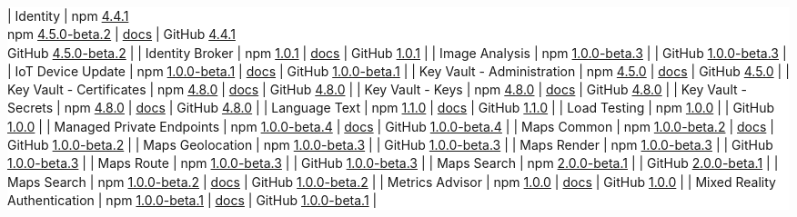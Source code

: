 | Identity | npm [4.4.1](https://www.npmjs.com/package/@azure/identity/v/4.4.1)<br>npm [4.5.0-beta.2](https://www.npmjs.com/package/@azure/identity/v/4.5.0-beta.2) | [docs](/javascript/api/overview/azure/identity-readme) | GitHub [4.4.1](https://github.com/Azure/azure-sdk-for-js/tree/@azure/identity_4.4.1/sdk/identity/identity/)<br>GitHub [4.5.0-beta.2](https://github.com/Azure/azure-sdk-for-js/tree/@azure/identity_4.5.0-beta.2/sdk/identity/identity/) |
| Identity Broker | npm [1.0.1](https://www.npmjs.com/package/@azure/identity-broker/v/1.0.1) | [docs](/javascript/api/overview/azure/identity-broker-readme) | GitHub [1.0.1](https://github.com/Azure/azure-sdk-for-js/tree/@azure/identity-broker_1.0.1/sdk/identity/identity-broker/) |
| Image Analysis | npm [1.0.0-beta.3](https://www.npmjs.com/package/@azure-rest/ai-vision-image-analysis/v/1.0.0-beta.3) |  | GitHub [1.0.0-beta.3](https://github.com/Azure/azure-sdk-for-js/tree/@azure-rest/ai-vision-image-analysis_1.0.0-beta.3/sdk/vision/ai-vision-image-analysis-rest/) |
| IoT Device Update | npm [1.0.0-beta.1](https://www.npmjs.com/package/@azure/iot-device-update/v/1.0.0-beta.1) | [docs](/javascript/api/overview/azure/iot-device-update-readme) | GitHub [1.0.0-beta.1](https://github.com/Azure/azure-sdk-for-js/tree/@azure/iot-device-update_1.0.0-beta.1/sdk/deviceupdate/iot-device-update/) |
| Key Vault - Administration | npm [4.5.0](https://www.npmjs.com/package/@azure/keyvault-admin/v/4.5.0) | [docs](/javascript/api/overview/azure/keyvault-admin-readme) | GitHub [4.5.0](https://github.com/Azure/azure-sdk-for-js/tree/@azure/keyvault-admin_4.5.0/sdk/keyvault/keyvault-admin/) |
| Key Vault - Certificates | npm [4.8.0](https://www.npmjs.com/package/@azure/keyvault-certificates/v/4.8.0) | [docs](/javascript/api/overview/azure/keyvault-certificates-readme) | GitHub [4.8.0](https://github.com/Azure/azure-sdk-for-js/tree/@azure/keyvault-certificates_4.8.0/sdk/keyvault/keyvault-certificates/) |
| Key Vault - Keys | npm [4.8.0](https://www.npmjs.com/package/@azure/keyvault-keys/v/4.8.0) | [docs](/javascript/api/overview/azure/keyvault-keys-readme) | GitHub [4.8.0](https://github.com/Azure/azure-sdk-for-js/tree/@azure/keyvault-keys_4.8.0/sdk/keyvault/keyvault-keys/) |
| Key Vault - Secrets | npm [4.8.0](https://www.npmjs.com/package/@azure/keyvault-secrets/v/4.8.0) | [docs](/javascript/api/overview/azure/keyvault-secrets-readme) | GitHub [4.8.0](https://github.com/Azure/azure-sdk-for-js/tree/@azure/keyvault-secrets_4.8.0/sdk/keyvault/keyvault-secrets/) |
| Language Text | npm [1.1.0](https://www.npmjs.com/package/@azure/ai-language-text/v/1.1.0) | [docs](/javascript/api/overview/azure/ai-language-text-readme) | GitHub [1.1.0](https://github.com/Azure/azure-sdk-for-js/tree/@azure/ai-language-text_1.1.0/sdk/cognitivelanguage/ai-language-text/) |
| Load Testing | npm [1.0.0](https://www.npmjs.com/package/@azure-rest/load-testing/v/1.0.0) |  | GitHub [1.0.0](https://github.com/Azure/azure-sdk-for-js/tree/@azure-rest/load-testing_1.0.0/sdk/loadtesting/load-testing-rest/) |
| Managed Private Endpoints | npm [1.0.0-beta.4](https://www.npmjs.com/package/@azure/synapse-managed-private-endpoints/v/1.0.0-beta.4) | [docs](/javascript/api/overview/azure/synapse-managed-private-endpoints-readme) | GitHub [1.0.0-beta.4](https://github.com/Azure/azure-sdk-for-js/tree/@azure/synapse-managed-private-endpoints_1.0.0-beta.4/sdk/synapse/synapse-managed-private-endpoints/) |
| Maps Common | npm [1.0.0-beta.2](https://www.npmjs.com/package/@azure/maps-common/v/1.0.0-beta.2) | [docs](/javascript/api/overview/azure/maps-common-readme) | GitHub [1.0.0-beta.2](https://github.com/Azure/azure-sdk-for-js/tree/@azure/maps-common_1.0.0-beta.2/sdk/maps/maps-common/) |
| Maps Geolocation | npm [1.0.0-beta.3](https://www.npmjs.com/package/@azure-rest/maps-geolocation/v/1.0.0-beta.3) |  | GitHub [1.0.0-beta.3](https://github.com/Azure/azure-sdk-for-js/tree/@azure-rest/maps-geolocation_1.0.0-beta.3/sdk/maps/maps-geolocation-rest/) |
| Maps Render | npm [1.0.0-beta.3](https://www.npmjs.com/package/@azure-rest/maps-render/v/1.0.0-beta.3) |  | GitHub [1.0.0-beta.3](https://github.com/Azure/azure-sdk-for-js/tree/@azure-rest/maps-render_1.0.0-beta.3/sdk/maps/maps-render-rest/) |
| Maps Route | npm [1.0.0-beta.3](https://www.npmjs.com/package/@azure-rest/maps-route/v/1.0.0-beta.3) |  | GitHub [1.0.0-beta.3](https://github.com/Azure/azure-sdk-for-js/tree/@azure-rest/maps-route_1.0.0-beta.3/sdk/maps/maps-route-rest/) |
| Maps Search | npm [2.0.0-beta.1](https://www.npmjs.com/package/@azure-rest/maps-search/v/2.0.0-beta.1) |  | GitHub [2.0.0-beta.1](https://github.com/Azure/azure-sdk-for-js/tree/@azure-rest/maps-search_2.0.0-beta.1/sdk/maps/maps-search-rest/) |
| Maps Search | npm [1.0.0-beta.2](https://www.npmjs.com/package/@azure/maps-search/v/1.0.0-beta.2) | [docs](/javascript/api/overview/azure/maps-search-readme) | GitHub [1.0.0-beta.2](https://github.com/Azure/azure-sdk-for-js/tree/@azure/maps-search_1.0.0-beta.2/sdk/maps/maps-search/) |
| Metrics Advisor | npm [1.0.0](https://www.npmjs.com/package/@azure/ai-metrics-advisor/v/1.0.0) | [docs](/javascript/api/overview/azure/ai-metrics-advisor-readme) | GitHub [1.0.0](https://github.com/Azure/azure-sdk-for-js/tree/@azure/ai-metrics-advisor_1.0.0/sdk/metricsadvisor/ai-metrics-advisor/) |
| Mixed Reality Authentication | npm [1.0.0-beta.1](https://www.npmjs.com/package/@azure/mixed-reality-authentication/v/1.0.0-beta.1) | [docs](/javascript/api/overview/azure/mixed-reality-authentication-readme) | GitHub [1.0.0-beta.1](https://github.com/Azure/azure-sdk-for-js/tree/@azure/mixed-reality-authentication_1.0.0-beta.1/sdk/mixedreality/mixed-reality-authentication/) |